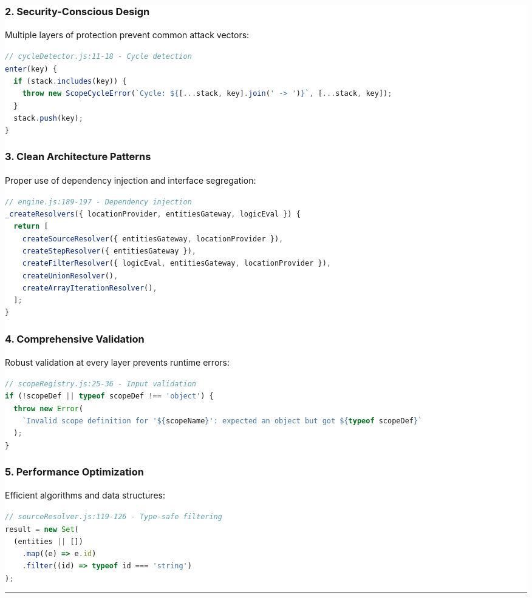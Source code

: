 ### 2. Security-Conscious Design
Multiple layers of protection prevent common attack vectors:

```javascript
// cycleDetector.js:11-18 - Cycle detection
enter(key) {
  if (stack.includes(key)) {
    throw new ScopeCycleError(`Cycle: ${[...stack, key].join(' -> ')}`, [...stack, key]);
  }
  stack.push(key);
}
```

### 3. Clean Architecture Patterns
Proper use of dependency injection and interface segregation:

```javascript
// engine.js:189-197 - Dependency injection
_createResolvers({ locationProvider, entitiesGateway, logicEval }) {
  return [
    createSourceResolver({ entitiesGateway, locationProvider }),
    createStepResolver({ entitiesGateway }),
    createFilterResolver({ logicEval, entitiesGateway, locationProvider }),
    createUnionResolver(),
    createArrayIterationResolver(),
  ];
}
```

### 4. Comprehensive Validation
Robust validation at every layer prevents runtime errors:

```javascript
// scopeRegistry.js:25-36 - Input validation
if (!scopeDef || typeof scopeDef !== 'object') {
  throw new Error(
    `Invalid scope definition for '${scopeName}': expected an object but got ${typeof scopeDef}`
  );
}
```

### 5. Performance Optimization
Efficient algorithms and data structures:

```javascript
// sourceResolver.js:119-126 - Type-safe filtering
result = new Set(
  (entities || [])
    .map((e) => e.id)
    .filter((id) => typeof id === 'string')
);
```

---